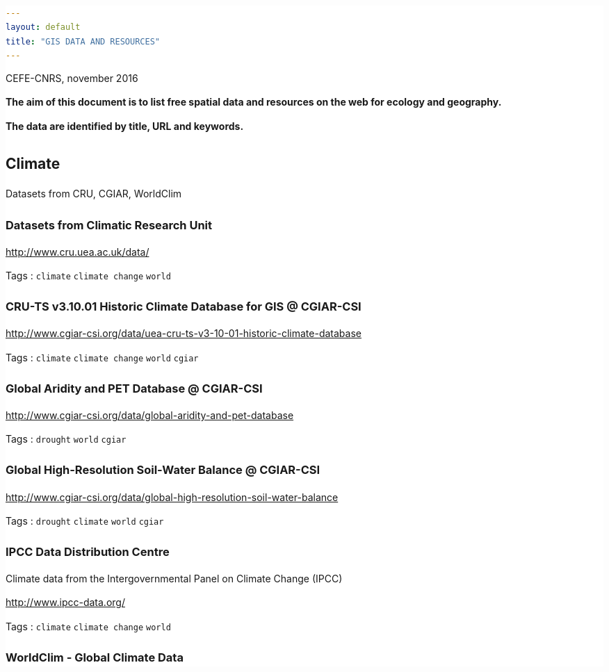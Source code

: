 ```yaml
---
layout: default
title: "GIS DATA AND RESOURCES"
---
```


CEFE-CNRS, november 2016

**The aim of this document is to list free spatial data  and resources on the web for ecology and geography.**

**The data are identified by title, URL and keywords.** 


Climate
-------

Datasets from CRU, CGIAR, WorldClim

### Datasets from Climatic Research Unit

<http://www.cru.uea.ac.uk/data/>

Tags : `climate` `climate change` `world`



### CRU-TS v3.10.01 Historic Climate Database for GIS @ CGIAR-CSI

<http://www.cgiar-csi.org/data/uea-cru-ts-v3-10-01-historic-climate-database>

Tags : `climate` `climate change` `world` `cgiar`



### Global Aridity and PET Database @ CGIAR-CSI

<http://www.cgiar-csi.org/data/global-aridity-and-pet-database>

Tags : `drought` `world` `cgiar`

### Global High-Resolution Soil-Water Balance @ CGIAR-CSI

<http://www.cgiar-csi.org/data/global-high-resolution-soil-water-balance>

Tags : `drought` `climate` `world` `cgiar`

### IPCC Data Distribution Centre

Climate data from the Intergovernmental Panel on Climate Change (IPCC)

<http://www.ipcc-data.org/>

Tags : `climate` `climate change` `world`

### WorldClim - Global Climate Data
